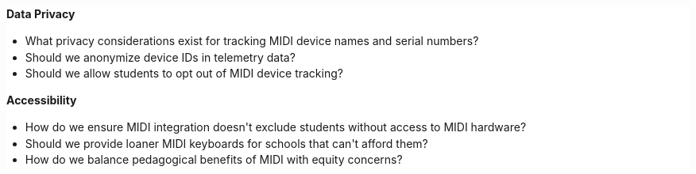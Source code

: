 **Data Privacy**
- What privacy considerations exist for tracking MIDI device names and serial numbers?
- Should we anonymize device IDs in telemetry data?
- Should we allow students to opt out of MIDI device tracking?

**Accessibility**
- How do we ensure MIDI integration doesn't exclude students without access to MIDI hardware?
- Should we provide loaner MIDI keyboards for schools that can't afford them?
- How do we balance pedagogical benefits of MIDI with equity concerns?

